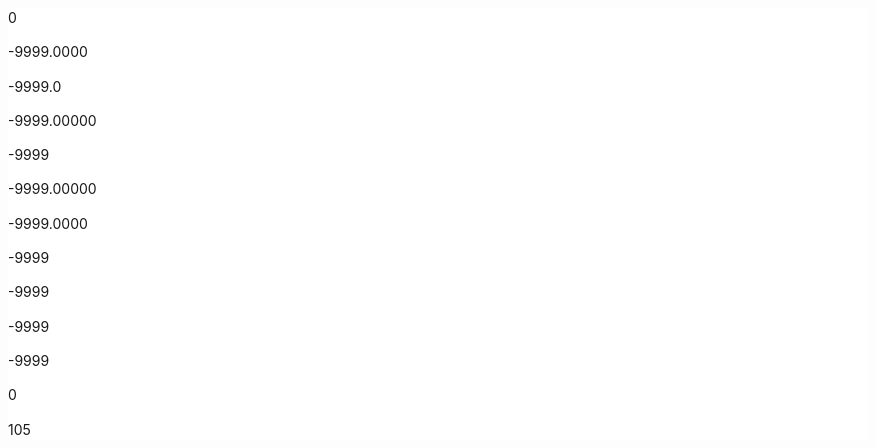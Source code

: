 0

</td>
<td style="text-align:right;">

-9999.0000

</td>
<td style="text-align:right;">

-9999.0

</td>
<td style="text-align:right;">

-9999.00000

</td>
<td style="text-align:right;">

-9999

</td>
<td style="text-align:right;">

-9999.00000

</td>
<td style="text-align:right;">

-9999.0000

</td>
<td style="text-align:right;">

-9999

</td>
<td style="text-align:right;">

-9999

</td>
<td style="text-align:right;">

-9999

</td>
<td style="text-align:right;">

-9999

</td>
<td style="text-align:right;">

0

</td>
<td style="text-align:right;">

105
